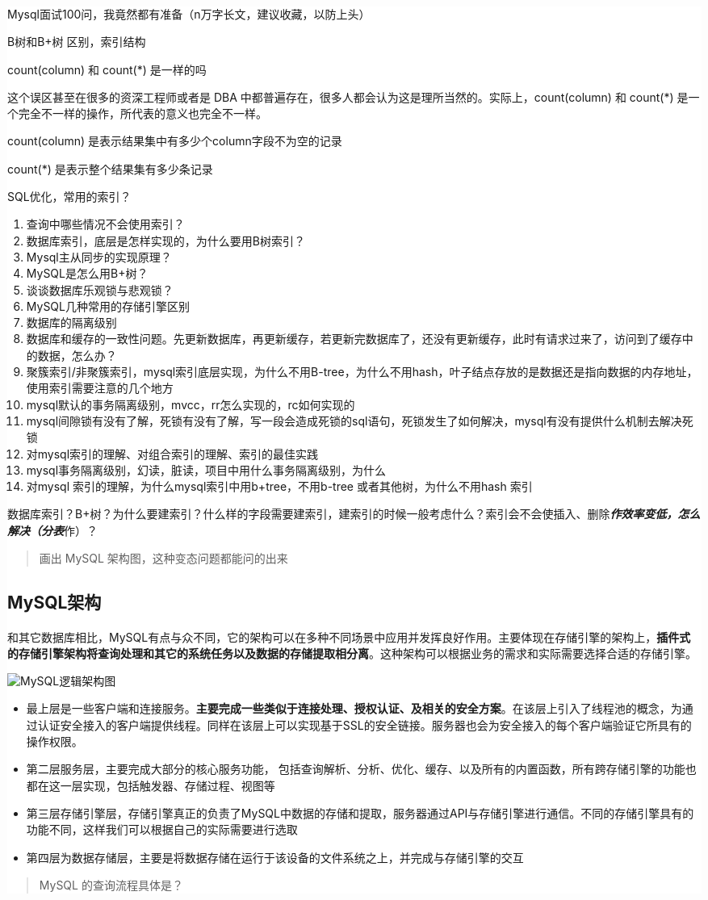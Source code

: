 Mysql面试100问，我竟然都有准备（n万字长文，建议收藏，以防上头）



B树和B+树 区别，索引结构

count(column) 和 count(*) 是一样的吗

这个误区甚至在很多的资深工程师或者是 DBA 中都普遍存在，很多人都会认为这是理所当然的。实际上，count(column) 和 count(*) 是一个完全不一样的操作，所代表的意义也完全不一样。

count(column) 是表示结果集中有多少个column字段不为空的记录

count(*) 是表示整个结果集有多少条记录

SQL优化，常用的索引？

1. 查询中哪些情况不会使用索引？
2. 数据库索引，底层是怎样实现的，为什么要用B树索引？
3. Mysql主从同步的实现原理？
4. MySQL是怎么用B+树？
5. 谈谈数据库乐观锁与悲观锁？
6. MySQL几种常用的存储引擎区别
7. 数据库的隔离级别
8. 数据库和缓存的一致性问题。先更新数据库，再更新缓存，若更新完数据库了，还没有更新缓存，此时有请求过来了，访问到了缓存中的数据，怎么办？
9. 聚簇索引/非聚簇索引，mysql索引底层实现，为什么不用B-tree，为什么不用hash，叶子结点存放的是数据还是指向数据的内存地址，使用索引需要注意的几个地方
10. mysql默认的事务隔离级别，mvcc，rr怎么实现的，rc如何实现的
11. mysql间隙锁有没有了解，死锁有没有了解，写一段会造成死锁的sql语句，死锁发生了如何解决，mysql有没有提供什么机制去解决死锁
12. 对mysql索引的理解、对组合索引的理解、索引的最佳实践
13. mysql事务隔离级别，幻读，脏读，项目中用什么事务隔离级别，为什么
14. 对mysql 索引的理解，为什么mysql索引中用b+tree，不用b-tree 或者其他树，为什么不用hash 索引



数据库索引？B+树？为什么要建索引？什么样的字段需要建索引，建索引的时候一般考虑什么？索引会不会使插入、删除***作效率变低，怎么解决（分表***作）？





> 画出 MySQL 架构图，这种变态问题都能问的出来

## MySQL架构

和其它数据库相比，MySQL有点与众不同，它的架构可以在多种不同场景中应用并发挥良好作用。主要体现在存储引擎的架构上，**插件式的存储引擎架构将查询处理和其它的系统任务以及数据的存储提取相分离**。这种架构可以根据业务的需求和实际需要选择合适的存储引擎。

![MySQL逻辑架构图](https://user-gold-cdn.xitu.io/2017/10/22/436c6beeb41e0b3980c57df6d5ed4dca?imageView2/0/w/1280/h/960/format/webp/ignore-error/1)



- 最上层是一些客户端和连接服务。**主要完成一些类似于连接处理、授权认证、及相关的安全方案**。在该层上引入了线程池的概念，为通过认证安全接入的客户端提供线程。同样在该层上可以实现基于SSL的安全链接。服务器也会为安全接入的每个客户端验证它所具有的操作权限。

- 第二层服务层，主要完成大部分的核心服务功能， 包括查询解析、分析、优化、缓存、以及所有的内置函数，所有跨存储引擎的功能也都在这一层实现，包括触发器、存储过程、视图等 

- 第三层存储引擎层，存储引擎真正的负责了MySQL中数据的存储和提取，服务器通过API与存储引擎进行通信。不同的存储引擎具有的功能不同，这样我们可以根据自己的实际需要进行选取

- 第四层为数据存储层，主要是将数据存储在运行于该设备的文件系统之上，并完成与存储引擎的交互



> MySQL 的查询流程具体是？
